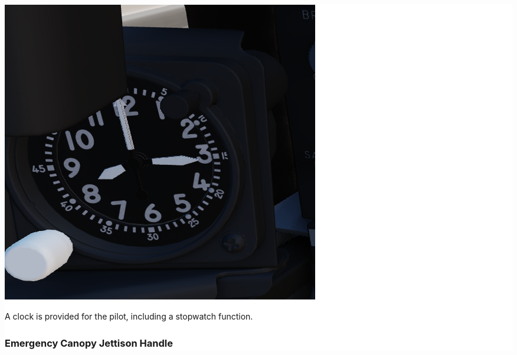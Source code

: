 ![PClock](img/PClock.png)

A clock is provided for the pilot, including a stopwatch function.

### Emergency Canopy Jettison Handle
